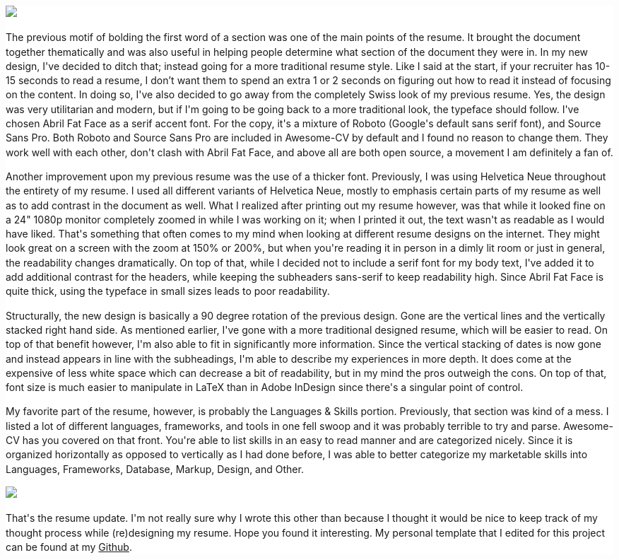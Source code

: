 <img src="http://i.imgur.com/HiftsI0.jpg" class="responsive-img">

The previous motif of bolding the first word of a section was one of the main points of the resume. It brought the document together thematically and was also useful in helping people determine what section of the document they were in. In my new design, I've decided to ditch that; instead going for a more traditional resume style. Like I said at the start, if your recruiter has 10-15 seconds to read a resume, I don’t want them to spend an extra 1 or 2 seconds on figuring out how to read it instead of focusing on the content. In doing so, I've also decided to go away from the completely Swiss look of my previous resume. Yes, the design was very utilitarian and modern, but if I'm going to be going back to a more traditional look, the typeface should follow. I've chosen Abril Fat Face as a serif accent font. For the copy, it's a mixture of Roboto (Google's default sans serif font), and Source Sans Pro. Both Roboto and Source Sans Pro are included in Awesome-CV by default and I found no reason to change them. They work well with each other, don't clash with Abril Fat Face, and above all are both open source, a movement I am definitely a fan of.

Another improvement upon my previous resume was the use of a thicker font. Previously, I was using Helvetica Neue throughout the entirety of my resume. I used all different variants of Helvetica Neue, mostly to emphasis certain parts of my resume as well as to add contrast in the document as well. What I realized after printing out my resume however, was that while it looked fine on a 24" 1080p monitor completely zoomed in while I was working on it; when I printed it out, the text wasn't as readable as I would have liked. That's something that often comes to my mind when looking at different resume designs on the internet. They might look great on a screen with the zoom at 150% or 200%, but when you're reading it in person in a dimly lit room or just in general, the readability changes dramatically. On top of that, while I decided not to include a serif font for my body text, I've added it to add additional contrast for the headers, while keeping the subheaders sans-serif to keep readability high. Since Abril Fat Face is quite thick, using the typeface in small sizes leads to poor readability.

Structurally, the new design is basically a 90 degree rotation of the previous design. Gone are the vertical lines and the vertically stacked right hand side. As mentioned earlier, I've gone with a more traditional designed resume, which will be easier to read. On top of that benefit however, I'm also able to fit in significantly more information. Since the vertical stacking of dates is now gone and instead appears in line with the subheadings, I'm able to describe my experiences in more depth. It does come at the expensive of less white space which can decrease a bit of readability, but in my mind the pros outweigh the cons. On top of that, font size is much easier to manipulate in LaTeX than in Adobe InDesign since there's a singular point of control.

My favorite part of the resume, however, is probably the Languages & Skills portion. Previously, that section was kind of a mess. I listed a lot of different languages, frameworks, and tools in one fell swoop and it was probably terrible to try and parse. Awesome-CV has you covered on that front. You're able to list skills in an easy to read manner and are categorized nicely. Since it is organized horizontally as opposed to vertically as I had done before, I was able to better categorize  my marketable skills into Languages, Frameworks, Database, Markup, Design, and Other.

<img src="http://i.imgur.com/dZp9Y0p.png" class="responsive-img">

That's the resume update. I'm not really sure why I wrote this other than because I thought it would be nice to keep track of my thought process while (re)designing my resume. Hope you found it interesting. My personal template that I edited for this project can be found at my [Github](http://www.github.com/thisisshi).
